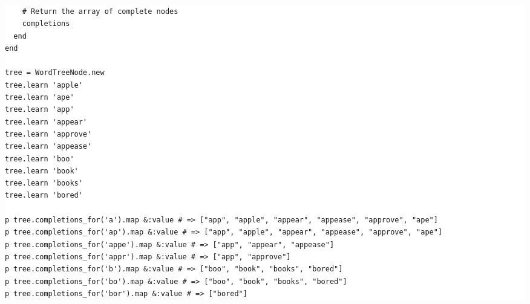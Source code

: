         # Return the array of complete nodes
        completions
      end
    end
     
    tree = WordTreeNode.new
    tree.learn 'apple'
    tree.learn 'ape'
    tree.learn 'app'
    tree.learn 'appear'
    tree.learn 'approve'
    tree.learn 'appease'
    tree.learn 'boo'
    tree.learn 'book'
    tree.learn 'books'
    tree.learn 'bored'
     
    p tree.completions_for('a').map &:value # => ["app", "apple", "appear", "appease", "approve", "ape"]
    p tree.completions_for('ap').map &:value # => ["app", "apple", "appear", "appease", "approve", "ape"]
    p tree.completions_for('appe').map &:value # => ["app", "appear", "appease"]
    p tree.completions_for('appr').map &:value # => ["app", "approve"]
    p tree.completions_for('b').map &:value # => ["boo", "book", "books", "bored"]
    p tree.completions_for('bo').map &:value # => ["boo", "book", "books", "bored"]
    p tree.completions_for('bor').map &:value # => ["bored"]
